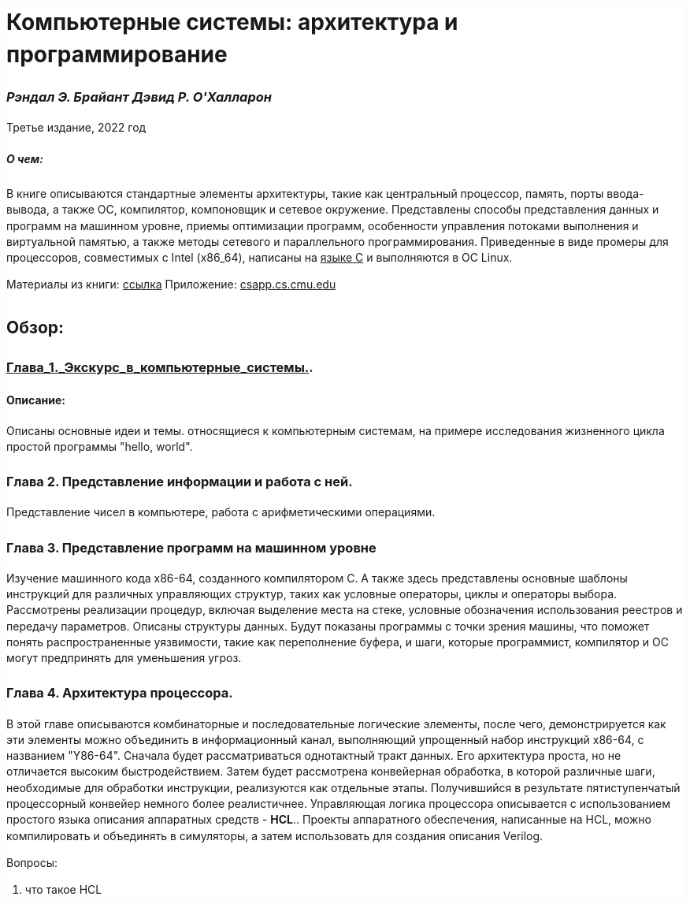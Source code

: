 # Компьютерные системы: архитектура и программирование 
### *Рэндал Э. Брайант Дэвид Р. О'Халларон*

Третье издание, 2022 год

##### О чем:
В книге описываются стандартные элементы архитектуры, такие как  центральный процессор, память, порты ввода-вывода, а также ОС, компилятор, компоновщик и сетевое окружение. Представлены способы представления данных и программ на машинном уровне, приемы оптимизации программ, особенности управления потоками выполнения и виртуальной памятью, а также методы сетевого и параллельного программирования. Приведенные в виде промеры для процессоров, совместимых с Intel (x86_64), написаны на [языке C](Язык_программирования_C.md) и выполняются в ОС Linux. 

Материалы из книги: [ссылка](csapp.cs.cmu.edu)
Приложение: [csapp.cs.cmu.edu](https://csapp.cs.cmu.edu/3e/waside.html)

## Обзор:

### [Глава_1._Экскурс_в_компьютерные_системы.](Глава_1._Экскурс_в_компьютерные_системы..md).
#### Описание: 
Описаны основные идеи и темы. относящиеся к компьютерным системам, на примере исследования жизненного цикла простой программы "hello, world".

### Глава 2. Представление информации и работа с ней.
Представление чисел в компьютере, работа с арифметическими операциями.

### Глава 3. Представление программ на машинном уровне
Изучение машинного кода x86-64, созданного компилятором C. А также здесь представлены основные шаблоны инструкций для различных управляющих структур, таких как условные операторы, циклы и операторы выбора. Рассмотрены реализации процедур, включая выделение места на стеке, условные обозначения использования реестров и передачу параметров. Описаны структуры данных. Будут показаны программы с точки зрения машины, что поможет понять распространенные уязвимости, такие как переполнение буфера, и шаги, которые программист, компилятор и ОС могут предпринять для уменьшения угроз.

### Глава 4. Архитектура процессора.
В этой главе описываются комбинаторные и последовательные логические элементы, после чего, демонстрируется как эти элементы можно объединить в информационный канал, выполняющий упрощенный набор инструкций x86-64, с названием "Y86-64". Сначала будет рассматриваться однотактный тракт данных. Его архитектура проста, но не отличается высоким быстродействием. Затем будет рассмотрена конвейерная обработка, в которой различные шаги, необходимые для обработки инструкции, реализуются как отдельные этапы. Получившийся в результате пятиступенчатый процессорный конвейер немного более реалистичнее. Управляющая логика процессора описывается с использованием простого языка описания аппаратных средств - **HCL**.. Проекты аппаратного обеспечения, написанные на HCL, можно компилировать и объединять в симуляторы, а затем использовать для создания описания Verilog.

Вопросы: 
1. что такое HCL
